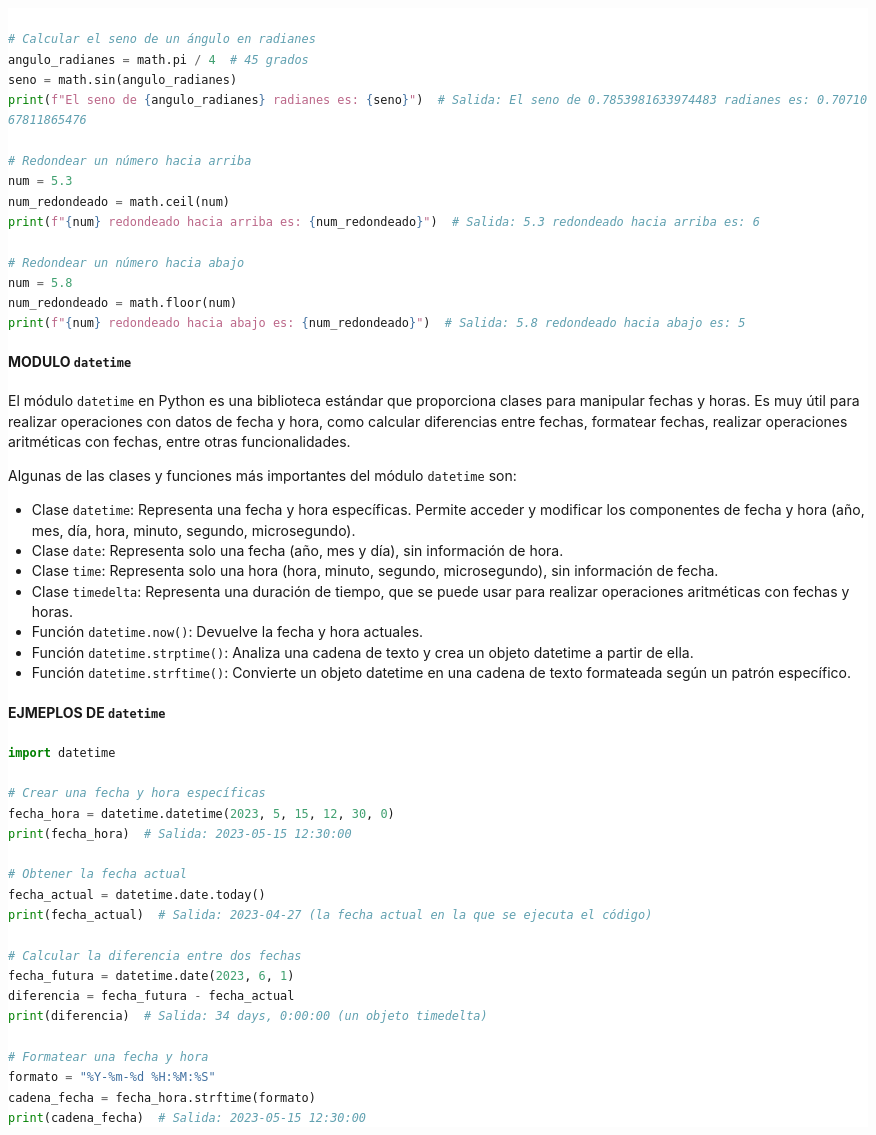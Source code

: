 ```python

# Calcular el seno de un ángulo en radianes
angulo_radianes = math.pi / 4  # 45 grados
seno = math.sin(angulo_radianes)
print(f"El seno de {angulo_radianes} radianes es: {seno}")  # Salida: El seno de 0.7853981633974483 radianes es: 0.7071067811865476

# Redondear un número hacia arriba
num = 5.3
num_redondeado = math.ceil(num)
print(f"{num} redondeado hacia arriba es: {num_redondeado}")  # Salida: 5.3 redondeado hacia arriba es: 6

# Redondear un número hacia abajo
num = 5.8
num_redondeado = math.floor(num)
print(f"{num} redondeado hacia abajo es: {num_redondeado}")  # Salida: 5.8 redondeado hacia abajo es: 5
```

#### MODULO `datetime`

El módulo `datetime` en Python es una biblioteca estándar que proporciona clases para manipular fechas y horas. Es muy útil para realizar operaciones con datos de fecha y hora, como calcular diferencias entre fechas, formatear fechas, realizar operaciones aritméticas con fechas, entre otras funcionalidades.

Algunas de las clases y funciones más importantes del módulo `datetime` son:

- Clase `datetime`: Representa una fecha y hora específicas. Permite acceder y modificar los componentes de fecha y hora (año, mes, día, hora, minuto, segundo, microsegundo).
- Clase `date`: Representa solo una fecha (año, mes y día), sin información de hora.
- Clase `time`: Representa solo una hora (hora, minuto, segundo, microsegundo), sin información de fecha.
- Clase `timedelta`: Representa una duración de tiempo, que se puede usar para realizar operaciones aritméticas con fechas y horas.
- Función `datetime.now()`: Devuelve la fecha y hora actuales.
- Función `datetime.strptime()`: Analiza una cadena de texto y crea un objeto datetime a partir de ella.
- Función `datetime.strftime()`: Convierte un objeto datetime en una cadena de texto formateada según un patrón específico.

#### EJMEPLOS DE `datetime`

```python
import datetime

# Crear una fecha y hora específicas
fecha_hora = datetime.datetime(2023, 5, 15, 12, 30, 0)
print(fecha_hora)  # Salida: 2023-05-15 12:30:00

# Obtener la fecha actual
fecha_actual = datetime.date.today()
print(fecha_actual)  # Salida: 2023-04-27 (la fecha actual en la que se ejecuta el código)

# Calcular la diferencia entre dos fechas
fecha_futura = datetime.date(2023, 6, 1)
diferencia = fecha_futura - fecha_actual
print(diferencia)  # Salida: 34 days, 0:00:00 (un objeto timedelta)

# Formatear una fecha y hora
formato = "%Y-%m-%d %H:%M:%S"
cadena_fecha = fecha_hora.strftime(formato)
print(cadena_fecha)  # Salida: 2023-05-15 12:30:00
```
